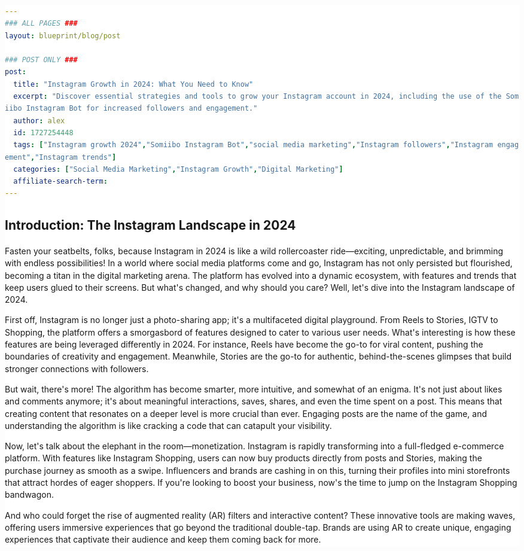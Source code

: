 ```yaml
---
### ALL PAGES ###
layout: blueprint/blog/post

### POST ONLY ###
post:
  title: "Instagram Growth in 2024: What You Need to Know"
  excerpt: "Discover essential strategies and tools to grow your Instagram account in 2024, including the use of the Somiibo Instagram Bot for increased followers and engagement."
  author: alex
  id: 1727254448
  tags: ["Instagram growth 2024","Somiibo Instagram Bot","social media marketing","Instagram followers","Instagram engagement","Instagram trends"]
  categories: ["Social Media Marketing","Instagram Growth","Digital Marketing"]
  affiliate-search-term: 
---
```


## Introduction: The Instagram Landscape in 2024

Fasten your seatbelts, folks, because Instagram in 2024 is like a wild rollercoaster ride—exciting, unpredictable, and brimming with endless possibilities! In a world where social media platforms come and go, Instagram has not only persisted but flourished, becoming a titan in the digital marketing arena. The platform has evolved into a dynamic ecosystem, with features and trends that keep users glued to their screens. But what's changed, and why should you care? Well, let's dive into the Instagram landscape of 2024.

First off, Instagram is no longer just a photo-sharing app; it's a multifaceted digital playground. From Reels to Stories, IGTV to Shopping, the platform offers a smorgasbord of features designed to cater to various user needs. What's interesting is how these features are being leveraged differently in 2024. For instance, Reels have become the go-to for viral content, pushing the boundaries of creativity and engagement. Meanwhile, Stories are the go-to for authentic, behind-the-scenes glimpses that build stronger connections with followers.

But wait, there's more! The algorithm has become smarter, more intuitive, and somewhat of an enigma. It's not just about likes and comments anymore; it's about meaningful interactions, saves, shares, and even the time spent on a post. This means that creating content that resonates on a deeper level is more crucial than ever. Engaging posts are the name of the game, and understanding the algorithm is like cracking a code that can catapult your visibility.

Now, let's talk about the elephant in the room—monetization. Instagram is rapidly transforming into a full-fledged e-commerce platform. With features like Instagram Shopping, users can now buy products directly from posts and Stories, making the purchase journey as smooth as a swipe. Influencers and brands are cashing in on this, turning their profiles into mini storefronts that attract hordes of eager shoppers. If you're looking to boost your business, now's the time to jump on the Instagram Shopping bandwagon.

And who could forget the rise of augmented reality (AR) filters and interactive content? These innovative tools are making waves, offering users immersive experiences that go beyond the traditional double-tap. Brands are using AR to create unique, engaging experiences that captivate their audience and keep them coming back for more.
